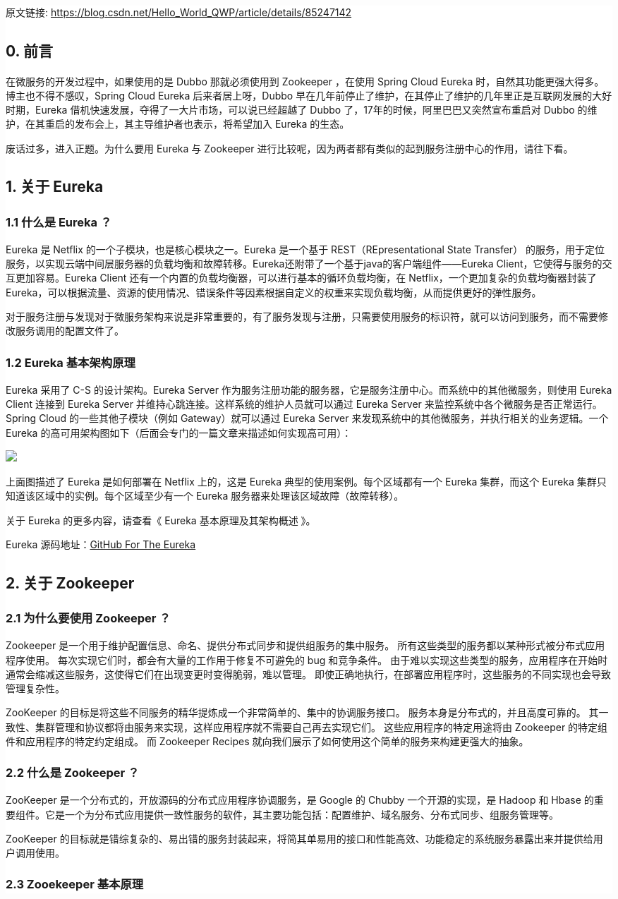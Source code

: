 原文链接: https://blog.csdn.net/Hello_World_QWP/article/details/85247142

## 0. 前言

在微服务的开发过程中，如果使用的是 Dubbo 那就必须使用到 Zookeeper ，在使用 Spring Cloud Eureka 时，自然其功能更强大得多。博主也不得不感叹，Spring Cloud Eureka 后来者居上呀，Dubbo 早在几年前停止了维护，在其停止了维护的几年里正是互联网发展的大好时期，Eureka 借机快速发展，夺得了一大片市场，可以说已经超越了 Dubbo 了，17年的时候，阿里巴巴又突然宣布重启对 Dubbo 的维护，在其重启的发布会上，其主导维护者也表示，将希望加入 Eureka 的生态。

废话过多，进入正题。为什么要用 Eureka 与 Zookeeper 进行比较呢，因为两者都有类似的起到服务注册中心的作用，请往下看。

## 1. 关于 Eureka

### 1.1 **什么是 Eureka ？**

Eureka 是 Netflix 的一个子模块，也是核心模块之一。Eureka 是一个基于 REST（REpresentational State Transfer） 的服务，用于定位服务，以实现云端中间层服务器的负载均衡和故障转移。Eureka还附带了一个基于java的客户端组件——Eureka Client，它使得与服务的交互更加容易。Eureka Client 还有一个内置的负载均衡器，可以进行基本的循环负载均衡，在 Netflix，一个更加复杂的负载均衡器封装了 Eureka，可以根据流量、资源的使用情况、错误条件等因素根据自定义的权重来实现负载均衡，从而提供更好的弹性服务。

对于服务注册与发现对于微服务架构来说是非常重要的，有了服务发现与注册，只需要使用服务的标识符，就可以访问到服务，而不需要修改服务调用的配置文件了。

### 1.2 **Eureka 基本架构原理**

Eureka 采用了 C-S 的设计架构。Eureka Server 作为服务注册功能的服务器，它是服务注册中心。而系统中的其他微服务，则使用 Eureka Client 连接到 Eureka Server 并维持心跳连接。这样系统的维护人员就可以通过 Eureka Server 来监控系统中各个微服务是否正常运行。Spring Cloud 的一些其他子模块（例如 Gateway）就可以通过 Eureka Server 来发现系统中的其他微服务，并执行相关的业务逻辑。一个 Eureka 的高可用架构图如下（后面会专门的一篇文章来描述如何实现高可用）：

![](https://image.ldbmcs.com/2019-07-17-010919.jpg)

上面图描述了 Eureka 是如何部署在 Netflix 上的，这是 Eureka 典型的使用案例。每个区域都有一个 Eureka 集群，而这个 Eureka 集群只知道该区域中的实例。每个区域至少有一个 Eureka 服务器来处理该区域故障（故障转移）。

关于 Eureka 的更多内容，请查看《 Eureka 基本原理及其架构概述 》。

Eureka 源码地址：[GitHub For The Eureka](https://github.com/Netflix/eureka)

## 2. 关于 Zookeeper

### 2.1 **为什么要使用 Zookeeper ？**

Zookeeper 是一个用于维护配置信息、命名、提供分布式同步和提供组服务的集中服务。 所有这些类型的服务都以某种形式被分布式应用程序使用。 每次实现它们时，都会有大量的工作用于修复不可避免的 bug 和竞争条件。 由于难以实现这些类型的服务，应用程序在开始时通常会缩减这些服务，这使得它们在出现变更时变得脆弱，难以管理。 即使正确地执行，在部署应用程序时，这些服务的不同实现也会导致管理复杂性。

ZooKeeper 的目标是将这些不同服务的精华提炼成一个非常简单的、集中的协调服务接口。 服务本身是分布式的，并且高度可靠的。 其一致性、集群管理和协议都将由服务来实现，这样应用程序就不需要自己再去实现它们。 这些应用程序的特定用途将由  Zookeeper 的特定组件和应用程序的特定约定组成。 而 Zookeeper Recipes 就向我们展示了如何使用这个简单的服务来构建更强大的抽象。

### 2.2 **什么是 Zookeeper ？**

ZooKeeper 是一个分布式的，开放源码的分布式应用程序协调服务，是 Google 的 Chubby 一个开源的实现，是 Hadoop 和 Hbase 的重要组件。它是一个为分布式应用提供一致性服务的软件，其主要功能包括：配置维护、域名服务、分布式同步、组服务管理等。

ZooKeeper 的目标就是错综复杂的、易出错的服务封装起来，将简其单易用的接口和性能高效、功能稳定的系统服务暴露出来并提供给用户调用使用。

### 2.3 **Zooekeeper 基本原理**
